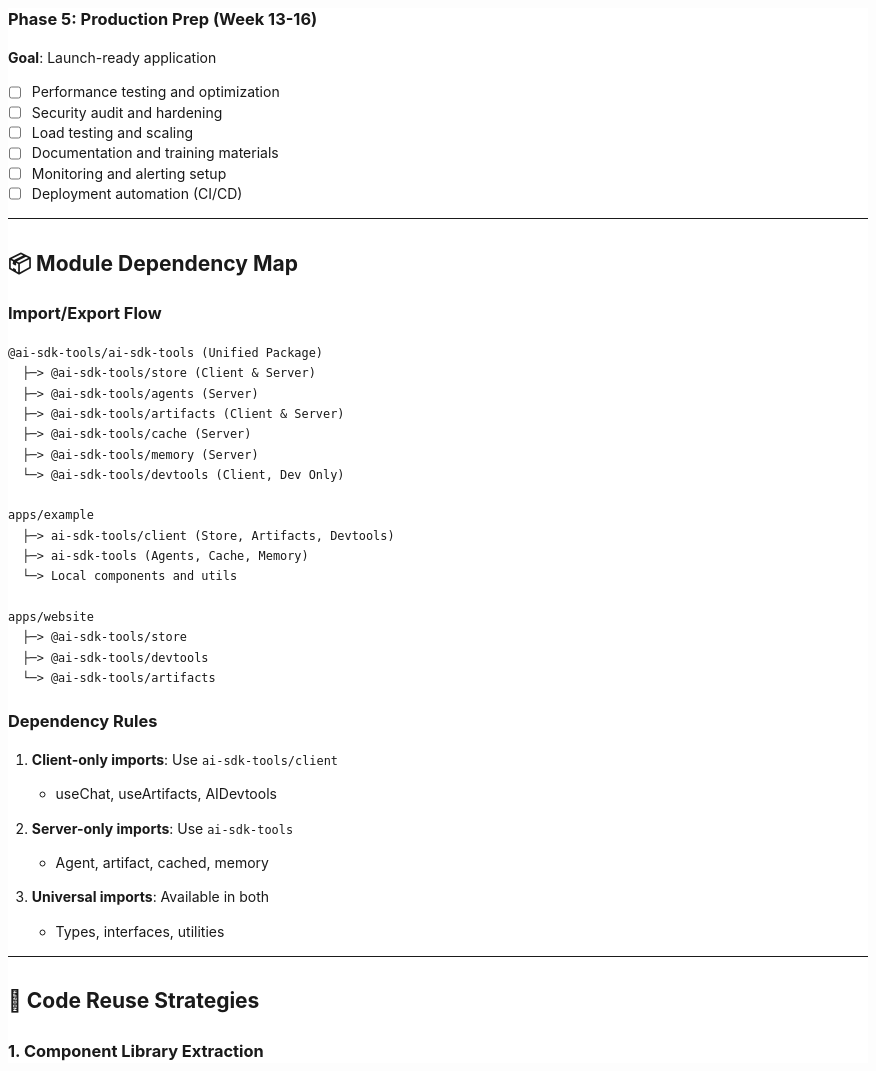 ### Phase 5: Production Prep (Week 13-16)

**Goal**: Launch-ready application

- [ ] Performance testing and optimization
- [ ] Security audit and hardening
- [ ] Load testing and scaling
- [ ] Documentation and training materials
- [ ] Monitoring and alerting setup
- [ ] Deployment automation (CI/CD)

---

## 📦 Module Dependency Map

### Import/Export Flow

```
@ai-sdk-tools/ai-sdk-tools (Unified Package)
  ├─> @ai-sdk-tools/store (Client & Server)
  ├─> @ai-sdk-tools/agents (Server)
  ├─> @ai-sdk-tools/artifacts (Client & Server)
  ├─> @ai-sdk-tools/cache (Server)
  ├─> @ai-sdk-tools/memory (Server)
  └─> @ai-sdk-tools/devtools (Client, Dev Only)

apps/example
  ├─> ai-sdk-tools/client (Store, Artifacts, Devtools)
  ├─> ai-sdk-tools (Agents, Cache, Memory)
  └─> Local components and utils

apps/website
  ├─> @ai-sdk-tools/store
  ├─> @ai-sdk-tools/devtools
  └─> @ai-sdk-tools/artifacts
```

### Dependency Rules

1. **Client-only imports**: Use `ai-sdk-tools/client`
   - useChat, useArtifacts, AIDevtools

2. **Server-only imports**: Use `ai-sdk-tools`
   - Agent, artifact, cached, memory

3. **Universal imports**: Available in both
   - Types, interfaces, utilities

---

## 🔧 Code Reuse Strategies

### 1. Component Library Extraction
